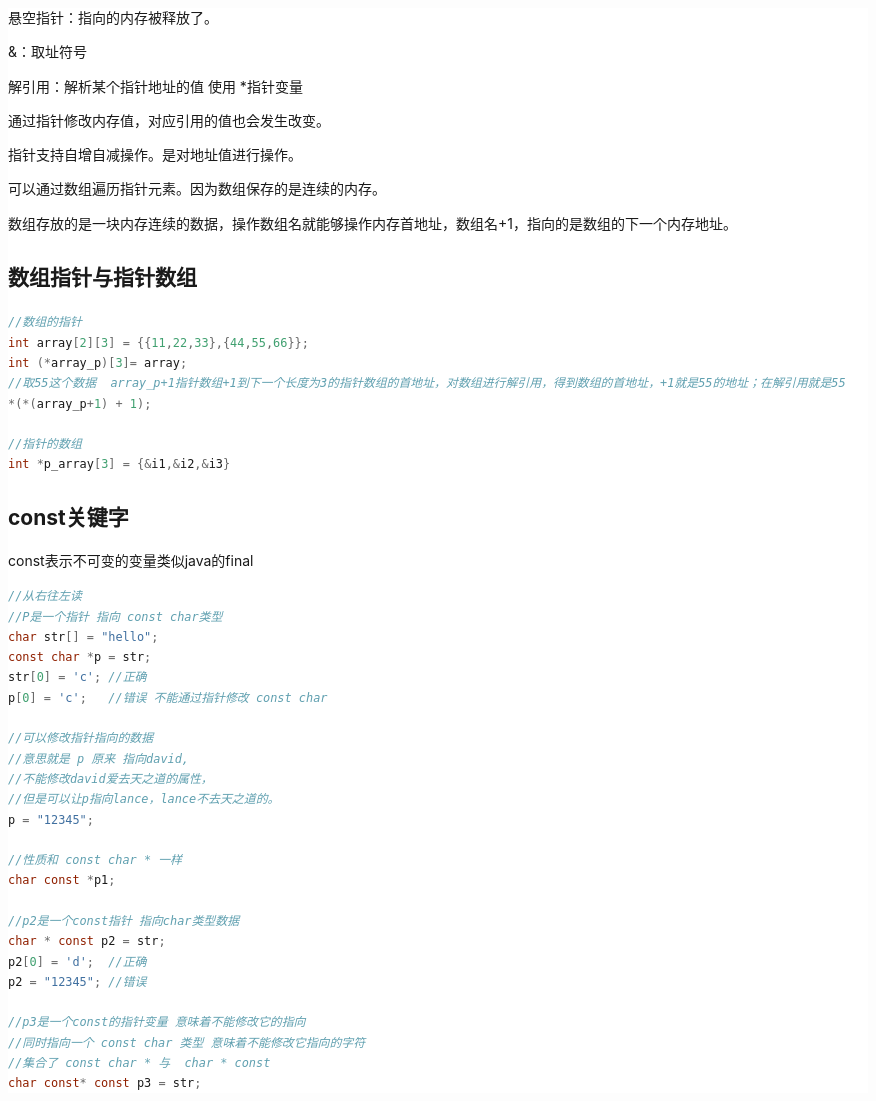 悬空指针：指向的内存被释放了。

&：取址符号

解引用：解析某个指针地址的值 使用 *指针变量

通过指针修改内存值，对应引用的值也会发生改变。

指针支持自增自减操作。是对地址值进行操作。

可以通过数组遍历指针元素。因为数组保存的是连续的内存。



数组存放的是一块内存连续的数据，操作数组名就能够操作内存首地址，数组名+1，指向的是数组的下一个内存地址。

## **数组指针与指针数组**

```c = 
//数组的指针
int array[2][3] = {{11,22,33},{44,55,66}};
int (*array_p)[3]= array;
//取55这个数据  array_p+1指针数组+1到下一个长度为3的指针数组的首地址，对数组进行解引用，得到数组的首地址，+1就是55的地址；在解引用就是55
*(*(array_p+1) + 1);

//指针的数组
int *p_array[3] = {&i1,&i2,&i3}
```

## **const关键字**

const表示不可变的变量类似java的final

```C
//从右往左读
//P是一个指针 指向 const char类型
char str[] = "hello";
const char *p = str;
str[0] = 'c'; //正确
p[0] = 'c';   //错误 不能通过指针修改 const char

//可以修改指针指向的数据 
//意思就是 p 原来 指向david,
//不能修改david爱去天之道的属性，
//但是可以让p指向lance，lance不去天之道的。
p = "12345";

//性质和 const char * 一样
char const *p1;

//p2是一个const指针 指向char类型数据
char * const p2 = str;
p2[0] = 'd';  //正确
p2 = "12345"; //错误

//p3是一个const的指针变量 意味着不能修改它的指向
//同时指向一个 const char 类型 意味着不能修改它指向的字符
//集合了 const char * 与  char * const
char const* const p3 = str;
```
